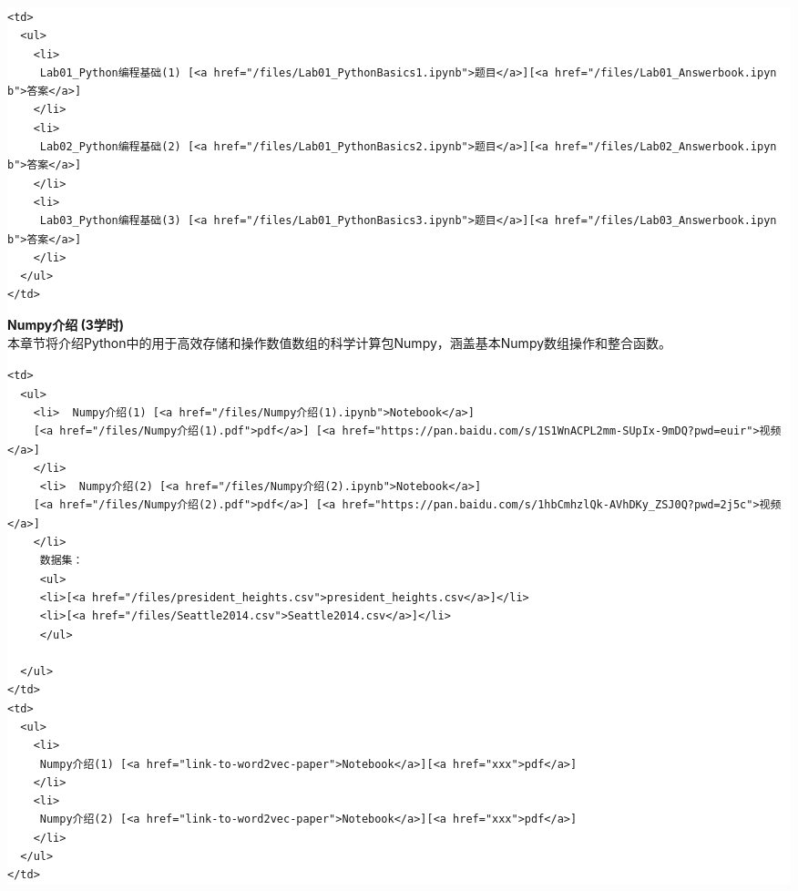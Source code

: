     <td>
      <ul>
        <li>
         Lab01_Python编程基础(1) [<a href="/files/Lab01_PythonBasics1.ipynb">题目</a>][<a href="/files/Lab01_Answerbook.ipynb">答案</a>]
        </li>
        <li>
         Lab02_Python编程基础(2) [<a href="/files/Lab01_PythonBasics2.ipynb">题目</a>][<a href="/files/Lab02_Answerbook.ipynb">答案</a>]
        </li>
        <li>
         Lab03_Python编程基础(3) [<a href="/files/Lab01_PythonBasics3.ipynb">题目</a>][<a href="/files/Lab03_Answerbook.ipynb">答案</a>]
        </li>
      </ul>
    </td>
  </tr>
 
  

  
  <tr>
    <td>
      <b>Numpy介绍 (3学时)</b>
      <br>
    本章节将介绍Python中的用于高效存储和操作数值数组的科学计算包Numpy，涵盖基本Numpy数组操作和整合函数。
    </td>
    
    <td>
      <ul>
        <li>  Numpy介绍(1) [<a href="/files/Numpy介绍(1).ipynb">Notebook</a>]
        [<a href="/files/Numpy介绍(1).pdf">pdf</a>] [<a href="https://pan.baidu.com/s/1S1WnACPL2mm-SUpIx-9mDQ?pwd=euir">视频</a>]
        </li>
         <li>  Numpy介绍(2) [<a href="/files/Numpy介绍(2).ipynb">Notebook</a>]
        [<a href="/files/Numpy介绍(2).pdf">pdf</a>] [<a href="https://pan.baidu.com/s/1hbCmhzlQk-AVhDKy_ZSJ0Q?pwd=2j5c">视频</a>]
        </li>
         数据集：
         <ul>
         <li>[<a href="/files/president_heights.csv">president_heights.csv</a>]</li>
         <li>[<a href="/files/Seattle2014.csv">Seattle2014.csv</a>]</li>
         </ul>
       
      </ul>
    </td>
    <td>
      <ul>
        <li>
         Numpy介绍(1) [<a href="link-to-word2vec-paper">Notebook</a>][<a href="xxx">pdf</a>]
        </li>
        <li>
         Numpy介绍(2) [<a href="link-to-word2vec-paper">Notebook</a>][<a href="xxx">pdf</a>]
        </li>     
      </ul>
    </td>
  </tr>
    
